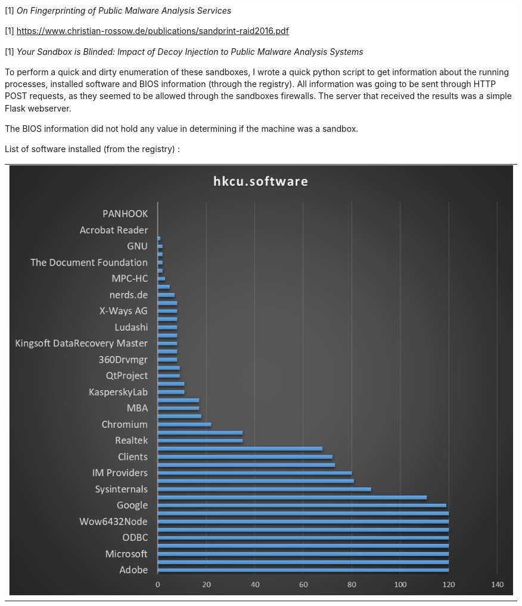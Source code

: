 [1] *On Fingerprinting of Public Malware Analysis
Services*

[1] https://www.christian-rossow.de/publications/sandprint-raid2016.pdf

[1] *Your Sandbox is Blinded:
Impact of Decoy Injection to Public Malware Analysis
Systems*



To perform a quick and dirty enumeration of these sandboxes, I wrote a quick python script to get information about the running processes, installed software and BIOS information (through the registry). All information was going to be sent through HTTP POST requests, as they seemed to be allowed through the sandboxes firewalls. The server that received the results was a simple Flask webserver. 


The BIOS information did not hold any value in determining if the machine was a sandbox.

List of software installed (from the registry) :
<table>
    <tr>
        <td style="border: 0;"><img src="./imgs/results-hkcu.png"></td>